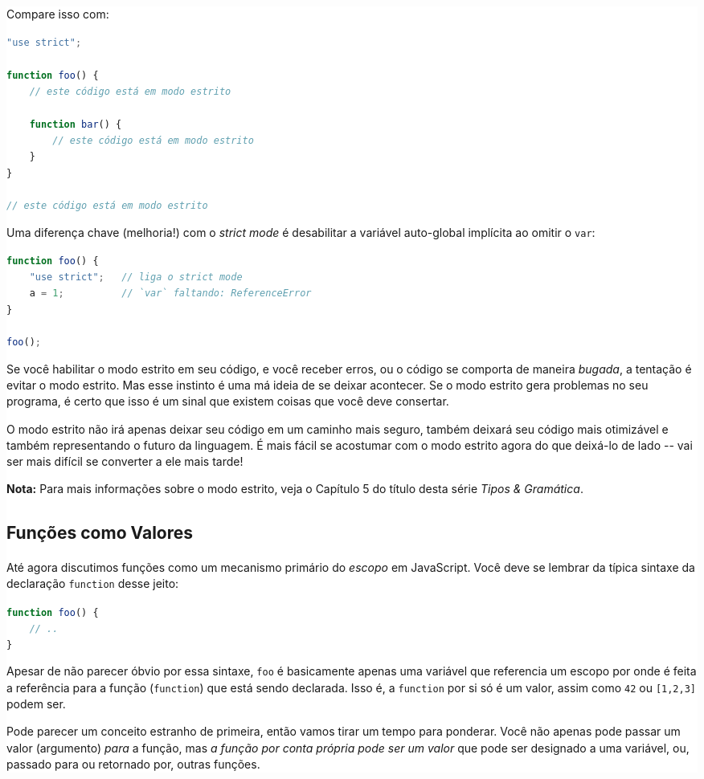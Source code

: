 Compare isso com:

```js
"use strict";

function foo() {
    // este código está em modo estrito

    function bar() {
        // este código está em modo estrito
    }
}

// este código está em modo estrito
```

Uma diferença chave (melhoria!) com o *strict mode* é desabilitar a variável auto-global implícita ao omitir o `var`:

```js
function foo() {
    "use strict";   // liga o strict mode
    a = 1;          // `var` faltando: ReferenceError
}

foo();
```

Se você habilitar o modo estrito em seu código, e você receber erros, ou o código se comporta de maneira *bugada*, a tentação é evitar o modo estrito. Mas esse instinto é uma má ideia de se deixar acontecer. Se o modo estrito gera problemas no seu programa, é certo que isso é um sinal que existem coisas que você deve consertar.

O modo estrito não irá apenas deixar seu código em um caminho mais seguro, também deixará seu código mais otimizável e também representando o futuro da linguagem. É mais fácil se acostumar com o modo estrito agora do que deixá-lo de lado -- vai ser mais difícil se converter a ele mais tarde!

**Nota:** Para mais informações sobre o modo estrito, veja o Capítulo 5 do título desta série *Tipos & Gramática*.

## Funções como Valores

Até agora discutimos funções como um mecanismo primário do *escopo* em JavaScript. Você deve se lembrar da típica sintaxe da declaração `function` desse jeito:

```js
function foo() {
    // ..
}
```

Apesar de não parecer óbvio por essa sintaxe, `foo` é basicamente apenas uma variável que referencia um escopo por onde é feita a referência para a função (`function`) que está sendo declarada. Isso é, a `function` por si só é um valor, assim como `42` ou `[1,2,3]` podem ser.

Pode parecer um conceito estranho de primeira, então vamos tirar um tempo para ponderar. Você não apenas pode passar um valor (argumento) *para* a função, mas *a função por conta própria pode ser um valor* que pode ser designado a uma variável, ou, passado para ou retornado por, outras funções.
